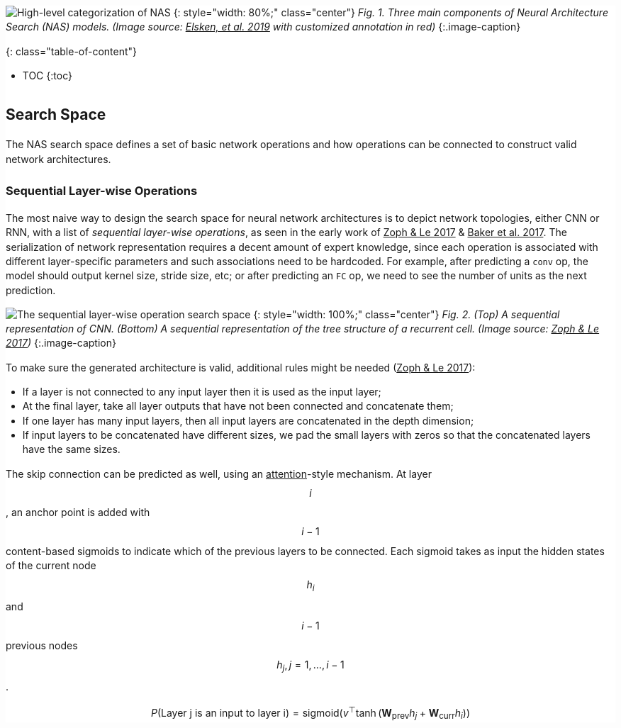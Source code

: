 
![High-level categorization of NAS](https://lilianweng.github.io/lil-log/assets/images/NAS-high-level.png)
{: style="width: 80%;" class="center"}
*Fig. 1. Three main components of Neural Architecture Search (NAS) models.  (Image source: [Elsken, et al. 2019](https://arxiv.org/abs/1808.05377) with customized annotation in red)*
{:.image-caption}


{: class="table-of-content"}
* TOC
{:toc}



## Search Space

The NAS search space defines a set of basic network operations and how operations can be connected to construct valid network architectures.


### Sequential Layer-wise Operations

The most naive way to design the search space for neural network architectures is to depict network topologies, either CNN or RNN, with a list of *sequential layer-wise operations*, as seen in the early work of [Zoph & Le 2017](https://arxiv.org/abs/1611.01578) & [Baker et al. 2017](https://arxiv.org/abs/1611.02167). The serialization of network representation requires a decent amount of expert knowledge, since each operation is associated with different layer-specific parameters and such associations need to be hardcoded. For example, after predicting a `conv` op, the model should output kernel size, stride size, etc; or after predicting an `FC` op, we need to see the number of units as the next prediction. 


![The sequential layer-wise operation search space](https://lilianweng.github.io/lil-log/assets/images/NAS-search-space.png)
{: style="width: 100%;" class="center"}
*Fig. 2. (Top) A sequential representation of CNN. (Bottom) A sequential representation of the tree structure of a recurrent cell. (Image source: [Zoph & Le 2017](https://arxiv.org/abs/1611.01578))*
{:.image-caption}


To make sure the generated architecture is valid, additional rules might be needed ([Zoph & Le 2017](https://arxiv.org/abs/1611.01578)):
- If a layer is not connected to any input layer then it is used as the input layer;
- At the final layer, take all layer outputs that have not been connected and concatenate them;
- If one layer has many input layers, then all input layers are concatenated in the depth dimension;
- If input layers to be concatenated have different sizes, we pad the small layers with zeros so that the concatenated layers have the same sizes.

The skip connection can be predicted as well, using an [attention](https://lilianweng.github.io/lil-log/2018/06/24/attention-attention.html)-style mechanism. At layer $$i$$ , an anchor point is added with $$i−1$$ content-based sigmoids to indicate which of the previous layers to be connected. Each sigmoid takes as input the hidden states of the current node $$h_i$$ and $$i-1$$ previous nodes $$h_j, j=1, \dots, i-1$$ .

$$
P(\text{Layer j is an input to layer i}) = \text{sigmoid}(v^\top \tanh(\mathbf{W}_\text{prev} h_j + \mathbf{W}_\text{curr} h_i))
$$
